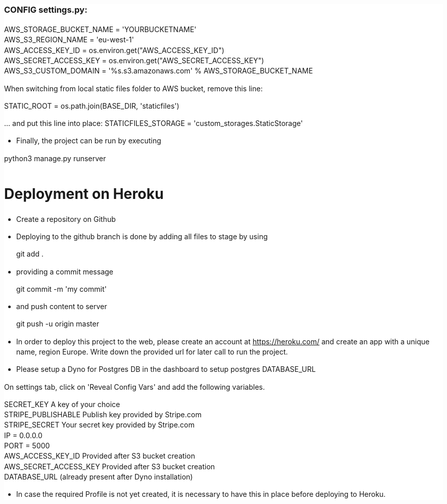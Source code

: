 
### CONFIG settings.py:

AWS_STORAGE_BUCKET_NAME = 'YOURBUCKETNAME' <br>
AWS_S3_REGION_NAME = 'eu-west-1' <br>
AWS_ACCESS_KEY_ID = os.environ.get("AWS_ACCESS_KEY_ID") <br>
AWS_SECRET_ACCESS_KEY = os.environ.get("AWS_SECRET_ACCESS_KEY") <br>
AWS_S3_CUSTOM_DOMAIN = '%s.s3.amazonaws.com' % AWS_STORAGE_BUCKET_NAME <br>


When switching from local static files folder to AWS bucket,
remove this line:

STATIC_ROOT = os.path.join(BASE_DIR, 'staticfiles')


... and put this line into place:
STATICFILES_STORAGE = 'custom_storages.StaticStorage'


* Finally, the project can be run by executing

python3 manage.py runserver


# Deployment on Heroku

* Create a repository on Github

* Deploying to the github branch is done by adding all files to stage by using

    git add .

* providing a commit message

    git commit -m 'my commit'

* and push content to server

    git push -u origin master


* In order to deploy this project to the web, please create an account at https://heroku.com/ and create an app with a unique name, region Europe. Write down the provided url for later call to run the project.

* Please setup a Dyno for Postgres DB in the dashboard to setup postgres DATABASE_URL

On settings tab, click on 'Reveal Config Vars' and add the following variables.

SECRET_KEY  A key of your choice <br>
STRIPE_PUBLISHABLE  Publish key provided by Stripe.com <br>
STRIPE_SECRET Your secret key provided by Stripe.com <br>
IP = 0.0.0.0 <br>
PORT = 5000 <br>
AWS_ACCESS_KEY_ID  Provided after S3 bucket creation <br>
AWS_SECRET_ACCESS_KEY Provided after S3 bucket creation <br>
DATABASE_URL (already present after Dyno installation) <br>

* In case the required Profile is not yet created, it is necessary to have this in place before deploying to Heroku.
